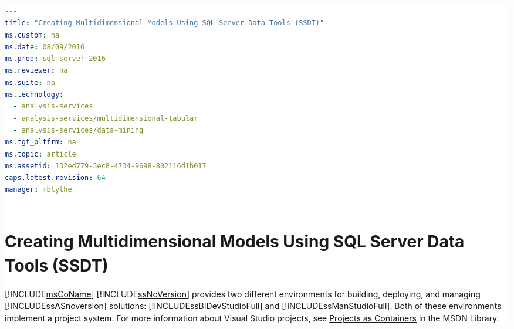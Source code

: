 ```yaml
---
title: "Creating Multidimensional Models Using SQL Server Data Tools (SSDT)"
ms.custom: na
ms.date: 08/09/2016
ms.prod: sql-server-2016
ms.reviewer: na
ms.suite: na
ms.technology: 
  - analysis-services
  - analysis-services/multidimensional-tabular
  - analysis-services/data-mining
ms.tgt_pltfrm: na
ms.topic: article
ms.assetid: 132ed779-3ec8-4734-9698-802116d1b017
caps.latest.revision: 64
manager: mblythe
---
```

# Creating Multidimensional Models Using SQL Server Data Tools (SSDT)
[!INCLUDE[msCoName](../../Topics/TopicNameContainA/tokens/msCoName_md.md)] [!INCLUDE[ssNoVersion](../../Topics/TopicNameContainA/tokens/ssNoVersion_md.md)] provides two different environments for building, deploying, and managing [!INCLUDE[ssASnoversion](../../Topics/TopicNameContainA/tokens/ssASnoversion_md.md)] solutions: [!INCLUDE[ssBIDevStudioFull](../../Topics/TopicNameContainA/tokens/ssBIDevStudioFull_md.md)] and [!INCLUDE[ssManStudioFull](../../Topics/TopicNameContainA/tokens/ssManStudioFull_md.md)]. Both of these environments implement a project system. For more information about Visual Studio projects, see [Projects as Containers](http://go.microsoft.com/fwlink/?LinkId=63960) in the MSDN Library.  
  